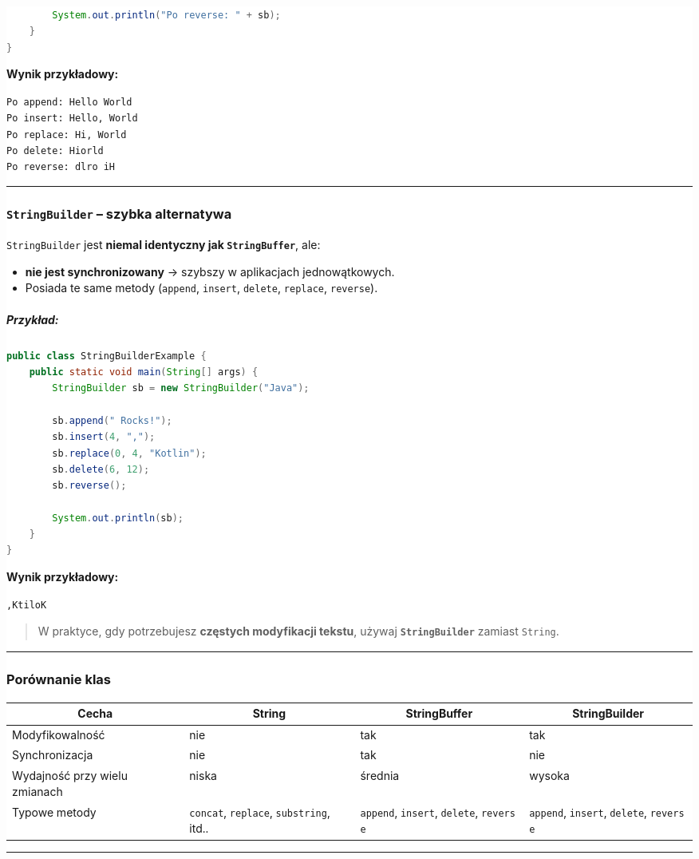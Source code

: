 ```java
        System.out.println("Po reverse: " + sb);
    }
}
```

**Wynik przykładowy:**

```
Po append: Hello World
Po insert: Hello, World
Po replace: Hi, World
Po delete: Hiorld
Po reverse: dlro iH
```

---

### `StringBuilder` – szybka alternatywa

`StringBuilder` jest **niemal identyczny jak `StringBuffer`**, ale:

* **nie jest synchronizowany** → szybszy w aplikacjach jednowątkowych.
* Posiada te same metody (`append`, `insert`, `delete`, `replace`, `reverse`).

##### Przykład:

```java
public class StringBuilderExample {
    public static void main(String[] args) {
        StringBuilder sb = new StringBuilder("Java");

        sb.append(" Rocks!");
        sb.insert(4, ",");
        sb.replace(0, 4, "Kotlin");
        sb.delete(6, 12);
        sb.reverse();

        System.out.println(sb);
    }
}
```

**Wynik przykładowy:**

```
,KtiloK
```

> W praktyce, gdy potrzebujesz **częstych modyfikacji tekstu**, używaj **`StringBuilder`** zamiast `String`.

---

### Porównanie klas

| Cecha                         | String                                  | StringBuffer                            | StringBuilder                           |
| ----------------------------- |-----------------------------------------| --------------------------------------- | --------------------------------------- |
| Modyfikowalność               | nie                                     | tak                                     | tak                                     |
| Synchronizacja                | nie                                     | tak                                     | nie                                     |
| Wydajność przy wielu zmianach | niska                                   | średnia                                 | wysoka                                  |
| Typowe metody                 | `concat`, `replace`, `substring`, itd.. | `append`, `insert`, `delete`, `reverse` | `append`, `insert`, `delete`, `reverse` |

---